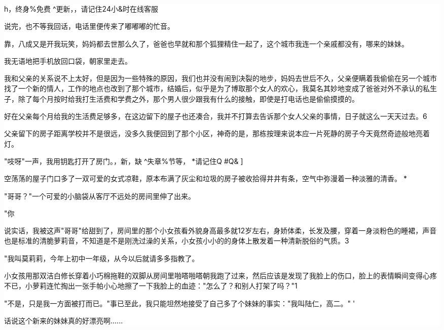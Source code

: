 h，终身%免费 ^更新，，请记住24小&时在线客服



说完，也不等我回话，电话里便传来了嘟嘟嘟的忙音。



靠，八成又是开我玩笑，妈妈都去世那么久了，爸爸也早就和那个狐狸精住一起了，这个城市我连一个亲戚都没有，哪来的妹妹。



我无语地把手机放回口袋，朝家里走去。



我和父亲的关系说不上太好，但是因为一些特殊的原因，我们也并没有闹到决裂的地步，妈妈去世后不久，父亲便瞒着我偷偷在另一个城市找了一个新的情人，工作的地点也改到了那个城市，结婚后，似乎是为了博取那个女人的欢心，我莫名其妙地变成了爸爸对外不承认的私生子，除了每个月按时给我打生活费和学费之外，那个男人很少跟我有什么的接触，即使是打电话也是偷偷摸摸的。





好在父亲每个月给我的生活费足够多，在这边留下的屋子也还凑合，我并不打算去告诉那个女人父亲的事情，日子就这么一天天过去。6





父亲留下的房子距离学校并不是很远，没多久我便回到了那个小区，神奇的是，那栋按理来说本应一片死静的房子今天竟然奇迹般地亮着灯。



"吱呀"一声，我用钥匙打开了房门。，新，缺 ^失章%节等， *请记住Q #Q& ]



空荡荡的屋子门口多了一双可爱的女式凉鞋，原本布满了灰尘和垃圾的房子被收拾得井井有条，空气中弥漫着一种淡雅的清香。 *



"哥哥？"一个可爱的小脑袋从客厅不远处的房间里伸了出来。





"你





说实话，我被这声"哥哥"给甜到了，房间里的那个小女孩看外貌身高最多就12岁左右，身娇体柔，长发及腰，穿着一身淡粉色的睡裙，声音也是标准的清脆萝莉音，不知道是不是刚洗过澡的关系，小女孩小小的的身体上散发着一种清新脱俗的气质。3





"我叫莫莉莉，今年上初中一年级，从今以后就请多多指教了。



小女孩用那双洁白修长穿着小巧棉拖鞋的双脚从房间里啪嗒啪嗒朝我跑了过来，然后应该是发现了我脸上的伤口，脸上的表情瞬间变得心疼不已，小萝莉连忙掏出一张手帕小心地擦了一下我脸上的血迹："怎么了？和别人打架了吗？"1



"不是，只是我一方面被打而已。"事已至此，我只能坦然地接受了自己多了个妹妹的事实："我叫陆仁，高二。" '





话说这个新来的妹妹真的好漂亮啊......
